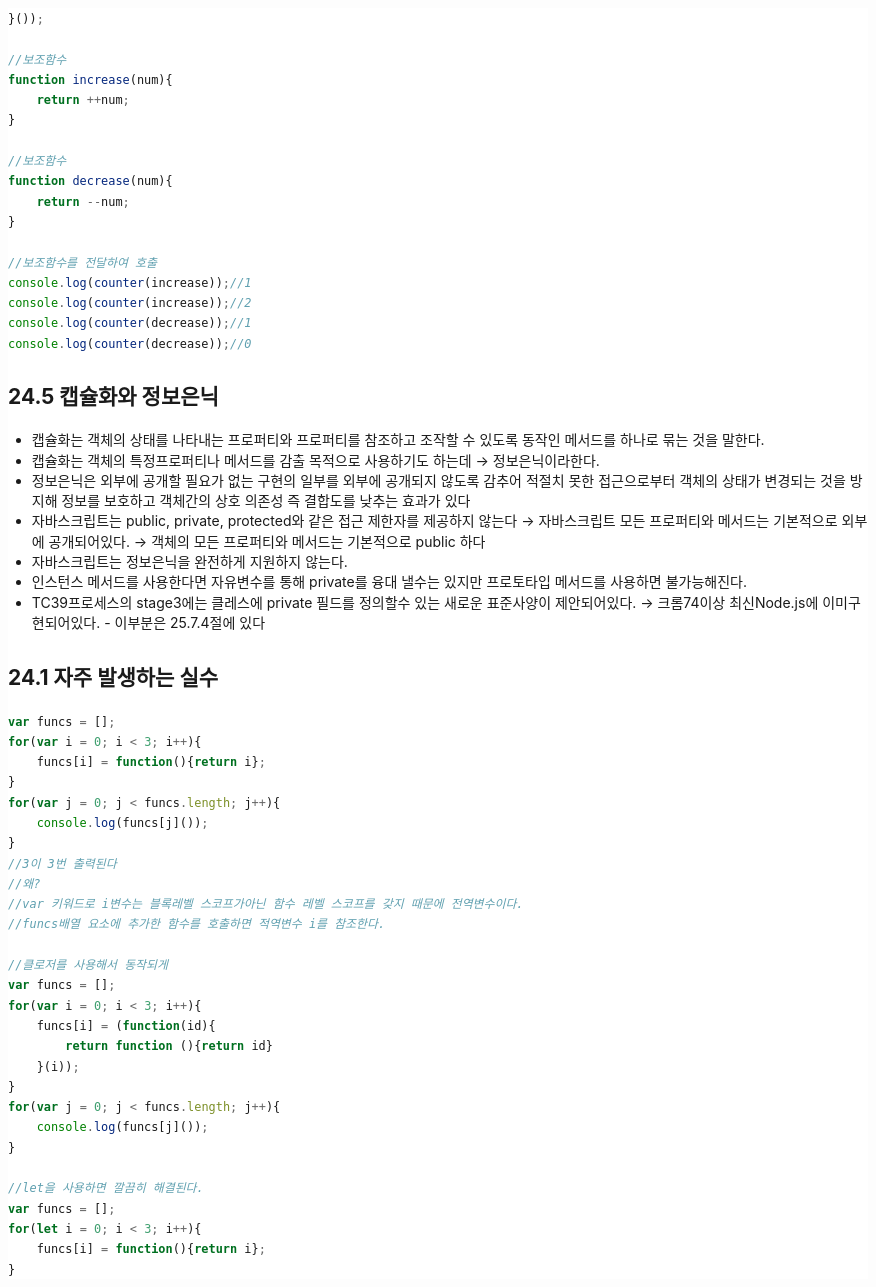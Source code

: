 ```jsx
}());

//보조함수
function increase(num){
	return ++num;
}

//보조함수
function decrease(num){
	return --num;
}

//보조함수를 전달하여 호출
console.log(counter(increase));//1
console.log(counter(increase));//2
console.log(counter(decrease));//1
console.log(counter(decrease));//0
```

## 24.5 캡슐화와 정보은닉

- 캡슐화는 객체의 상태를 나타내는 프로퍼티와 프로퍼티를 참조하고 조작할 수 있도록 동작인 메서드를 하나로 묶는 것을 말한다.
- 캡슐화는 객체의 특정프로퍼티나 메서드를 감출 목적으로 사용하기도 하는데 → 정보은닉이라한다.
- 정보은닉은 외부에 공개할 필요가 없는 구현의 일부를 외부에 공개되지 않도록 감추어 적절치 못한 접근으로부터 객체의 상태가 변경되는 것을 방지해 정보를 보호하고 객체간의 상호 의존성 즉 결합도를 낮추는 효과가 있다
- 자바스크립트는 public, private, protected와 같은 접근 제한자를 제공하지 않는다 → 자바스크립트 모든 프로퍼티와 메서드는 기본적으로 외부에 공개되어있다. → 객체의 모든 프로퍼티와 메서드는 기본적으로 public 하다
- 자바스크립트는 정보은닉을 완전하게 지원하지 않는다.
- 인스턴스 메서드를 사용한다면 자유변수를 통해 private를 융대 낼수는 있지만 프로토타입 메서드를 사용하면 불가능해진다.
- TC39프로세스의 stage3에는 클레스에 private 필드를 정의할수 있는 새로운 표준사양이 제안되어있다.
→ 크롬74이상 최신Node.js에 이미구현되어있다. - 이부분은 25.7.4절에 있다

## 24.1 자주 발생하는 실수

```jsx
var funcs = [];
for(var i = 0; i < 3; i++){
	funcs[i] = function(){return i};
}
for(var j = 0; j < funcs.length; j++){
	console.log(funcs[j]());
}
//3이 3번 출력된다
//왜?
//var 키워드로 i변수는 블록레벨 스코프가아닌 함수 레벨 스코프를 갖지 때문에 전역변수이다.
//funcs배열 요소에 추가한 함수를 호출하면 적역변수 i를 참조한다.

//클로저를 사용해서 동작되게
var funcs = [];
for(var i = 0; i < 3; i++){
	funcs[i] = (function(id){
		return function (){return id}
	}(i));
}
for(var j = 0; j < funcs.length; j++){
	console.log(funcs[j]());
}

//let을 사용하면 깔끔히 해결된다.
var funcs = [];
for(let i = 0; i < 3; i++){
	funcs[i] = function(){return i};
}
```